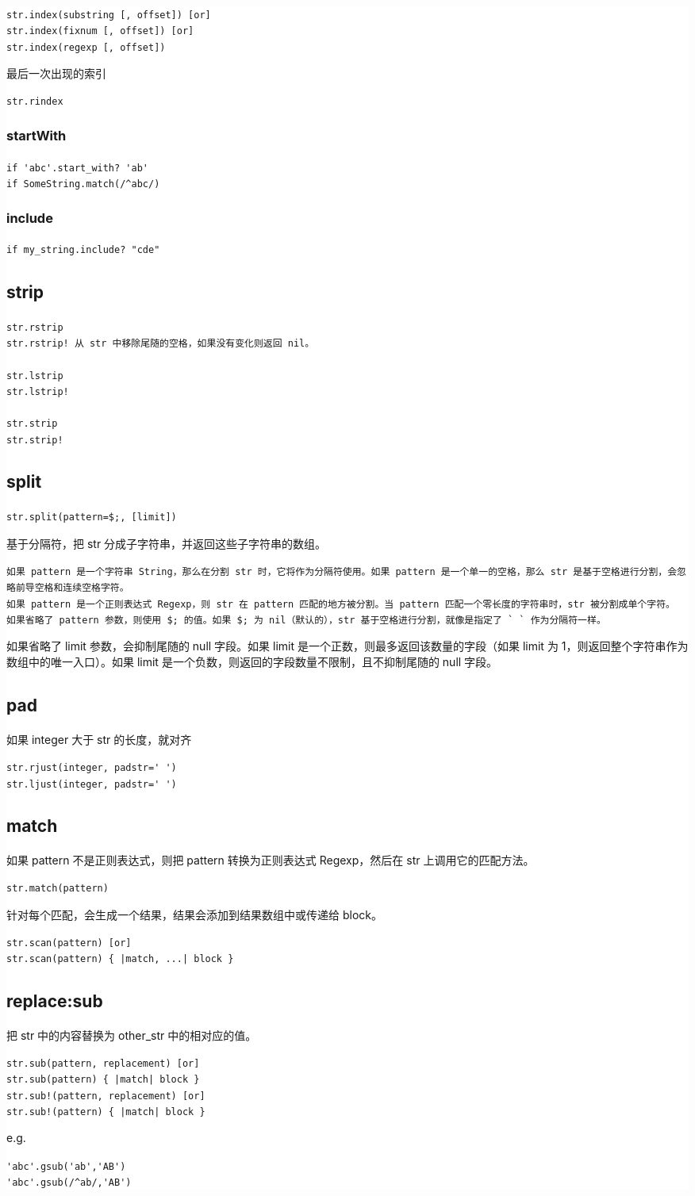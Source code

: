 	str.index(substring [, offset]) [or]
    str.index(fixnum [, offset]) [or]
    str.index(regexp [, offset])

最后一次出现的索引

    str.rindex

### startWith
    if 'abc'.start_with? 'ab' 
    if SomeString.match(/^abc/) 

### include

    if my_string.include? "cde"

## strip
	str.rstrip
    str.rstrip! 从 str 中移除尾随的空格，如果没有变化则返回 nil。

	str.lstrip
	str.lstrip!

	str.strip
	str.strip!

## split
    str.split(pattern=$;, [limit])

基于分隔符，把 str 分成子字符串，并返回这些子字符串的数组。

    如果 pattern 是一个字符串 String，那么在分割 str 时，它将作为分隔符使用。如果 pattern 是一个单一的空格，那么 str 是基于空格进行分割，会忽略前导空格和连续空格字符。
    如果 pattern 是一个正则表达式 Regexp，则 str 在 pattern 匹配的地方被分割。当 pattern 匹配一个零长度的字符串时，str 被分割成单个字符。
    如果省略了 pattern 参数，则使用 $; 的值。如果 $; 为 nil（默认的），str 基于空格进行分割，就像是指定了 ` ` 作为分隔符一样。

如果省略了 limit 参数，会抑制尾随的 null 字段。如果 limit 是一个正数，则最多返回该数量的字段（如果 limit 为 1，则返回整个字符串作为数组中的唯一入口）。如果 limit 是一个负数，则返回的字段数量不限制，且不抑制尾随的 null 字段。

## pad
如果 integer 大于 str 的长度，就对齐

    str.rjust(integer, padstr=' ')
    str.ljust(integer, padstr=' ')

## match
如果 pattern 不是正则表达式，则把 pattern 转换为正则表达式 Regexp，然后在 str 上调用它的匹配方法。

	str.match(pattern)

针对每个匹配，会生成一个结果，结果会添加到结果数组中或传递给 block。

    str.scan(pattern) [or]
    str.scan(pattern) { |match, ...| block }

## replace:sub
把 str 中的内容替换为 other_str 中的相对应的值。

    str.sub(pattern, replacement) [or]
    str.sub(pattern) { |match| block }
    str.sub!(pattern, replacement) [or]
    str.sub!(pattern) { |match| block }

e.g.


    'abc'.gsub('ab','AB')
    'abc'.gsub(/^ab/,'AB')